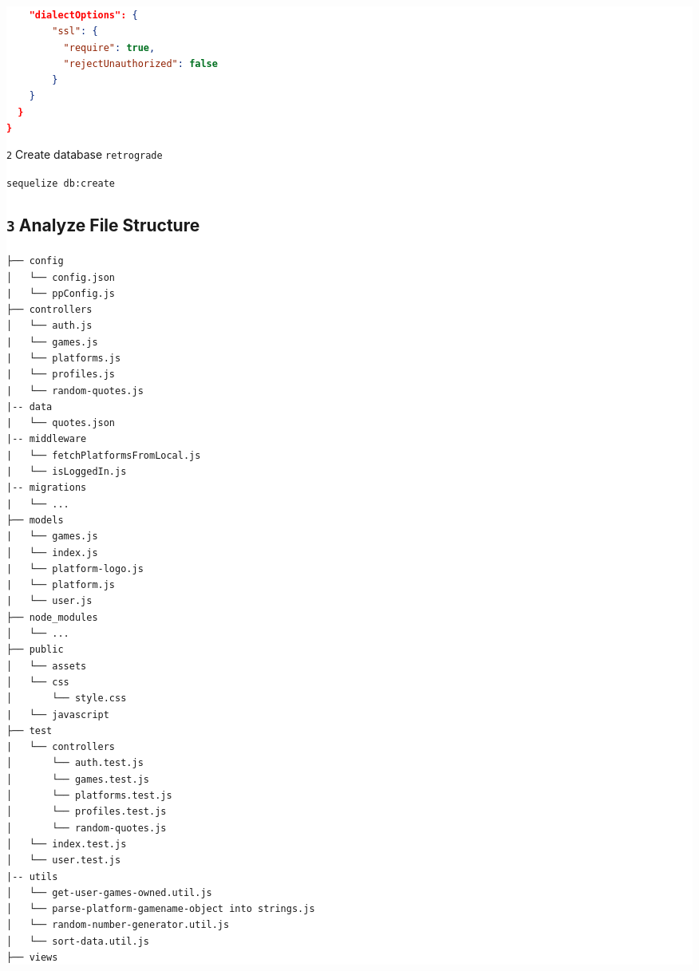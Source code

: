 ```json
    "dialectOptions": {
        "ssl": {
          "require": true,
          "rejectUnauthorized": false
        }
    }
  }
}
```

`2` Create database `retrograde`

```text
sequelize db:create
```



## `3` Analyze File Structure

```text
├── config
│   └── config.json
|   └── ppConfig.js
├── controllers
│   └── auth.js
|   └── games.js
|   └── platforms.js
|   └── profiles.js
|   └── random-quotes.js
|-- data
|   └── quotes.json
|-- middleware
|   └── fetchPlatformsFromLocal.js
|   └── isLoggedIn.js
|-- migrations
|   └── ...
├── models
|   └── games.js
│   └── index.js
|   └── platform-logo.js
|   └── platform.js
|   └── user.js
├── node_modules
│   └── ...
├── public
│   └── assets
│   └── css
│       └── style.css
|   └── javascript
├── test
|   └── controllers
│       └── auth.test.js
│       └── games.test.js
│       └── platforms.test.js
│       └── profiles.test.js
│       └── random-quotes.js
│   └── index.test.js
│   └── user.test.js
|-- utils
│   └── get-user-games-owned.util.js
│   └── parse-platform-gamename-object into strings.js
│   └── random-number-generator.util.js
│   └── sort-data.util.js
├── views
```